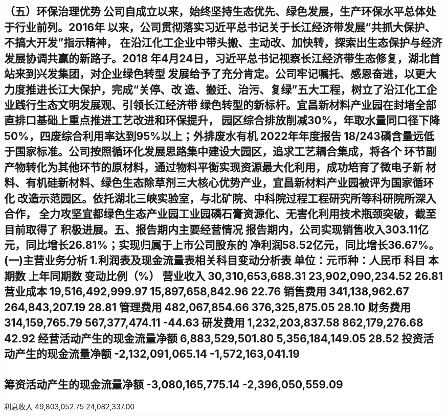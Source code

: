 （五）环保治理优势
公司自成立以来，始终坚持生态优先、绿色发展，生产环保水平总体处于行业前列。2016年
以来，公司贯彻落实习近平总书记关于长江经济带发展“共抓大保护、不搞大开发”指示精神，
在沿江化工企业中带头搬、主动改、加快转，探索出生态保护与经济发展协调共赢的新路子。2018
年4月24日，习近平总书记视察长江经济带生态修复，湖北首站来到兴发集团，对企业绿色转型
发展给予了充分肯定。公司牢记嘱托、感恩奋进，以更大力度推进长江大保护，完成“关停、改
造、搬迁、治污、复绿”五大工程，树立了沿江化工企业践行生态文明发展观、引领长江经济带
绿色转型的新标杆。宜昌新材料产业园在封堵全部直排口基础上重点推进工艺改进和环保提升，
园区综合排放削减30%，年取水量同口径下降50%，四废综合利用率达到95%以上；外排废水有机
2022年年度报告
18/243磷含量远低于国家标准。公司按照循环化发展思路集中建设大园区，追求工艺耦合集成，将各个
环节副产物转化为其他环节的原材料，通过物料平衡实现资源最大化利用，成功培育了微电子新
材料、有机硅新材料、绿色生态除草剂三大核心优势产业，宜昌新材料产业园被评为国家循环化
改造示范园区。依托湖北三峡实验室，与北矿院、中科院过程工程研究所等科研院所深入合作，
全力攻坚宜都绿色生态产业园工业园磷石膏资源化、无害化利用技术瓶颈突破，截至目前取得了
积极进展。五、报告期内主要经营情况
报告期内，公司实现销售收入303.11亿元，同比增长26.81%；实现归属于上市公司股东的
净利润58.52亿元，同比增长36.67%。
(一)主营业务分析
1.利润表及现金流量表相关科目变动分析表
单位：元币种：人民币
科目
本期数
上年同期数
变动比例（%）
营业收入
30,310,653,688.31
23,902,090,234.52
26.81
营业成本
19,516,492,999.97
15,897,658,842.96
22.76
销售费用
341,138,962.67
264,843,207.19
28.81
管理费用
482,067,854.66
376,325,875.05
28.10
财务费用
314,159,765.79
567,377,474.11
-44.63
研发费用
1,232,203,837.58
862,179,276.68
42.92
经营活动产生的现金流量净额
6,883,529,501.80
5,356,184,149.05
28.52
投资活动产生的现金流量净额
-2,132,091,065.14
-1,572,163,041.19
-
筹资活动产生的现金流量净额
-3,080,165,775.14
-2,396,050,559.09
-
利息收入
49,803,052.75
24,082,337.00